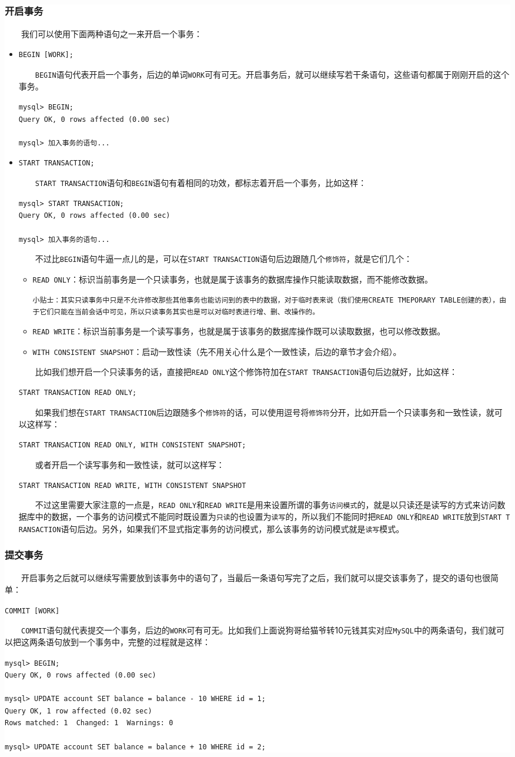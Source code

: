 ### 开启事务
&emsp;&emsp;我们可以使用下面两种语句之一来开启一个事务：

- `BEGIN [WORK];`

    &emsp;&emsp;`BEGIN`语句代表开启一个事务，后边的单词`WORK`可有可无。开启事务后，就可以继续写若干条语句，这些语句都属于刚刚开启的这个事务。
    ```
    mysql> BEGIN;
    Query OK, 0 rows affected (0.00 sec)
    
    mysql> 加入事务的语句...
    ```

- `START TRANSACTION;`
    
    &emsp;&emsp;`START TRANSACTION`语句和`BEGIN`语句有着相同的功效，都标志着开启一个事务，比如这样：
    ```
    mysql> START TRANSACTION;
    Query OK, 0 rows affected (0.00 sec)
    
    mysql> 加入事务的语句...
    ```

    &emsp;&emsp;不过比`BEGIN`语句牛逼一点儿的是，可以在`START TRANSACTION`语句后边跟随几个`修饰符`，就是它们几个：
    
    - `READ ONLY`：标识当前事务是一个只读事务，也就是属于该事务的数据库操作只能读取数据，而不能修改数据。
    
        ```
        小贴士：其实只读事务中只是不允许修改那些其他事务也能访问到的表中的数据，对于临时表来说（我们使用CREATE TMEPORARY TABLE创建的表），由于它们只能在当前会话中可见，所以只读事务其实也是可以对临时表进行增、删、改操作的。
        ```
        
    - `READ WRITE`：标识当前事务是一个读写事务，也就是属于该事务的数据库操作既可以读取数据，也可以修改数据。
    
    - `WITH CONSISTENT SNAPSHOT`：启动一致性读（先不用关心什么是个一致性读，后边的章节才会介绍）。
    
    &emsp;&emsp;比如我们想开启一个只读事务的话，直接把`READ ONLY`这个修饰符加在`START TRANSACTION`语句后边就好，比如这样：
    ```
    START TRANSACTION READ ONLY;
    ```
    &emsp;&emsp;如果我们想在`START TRANSACTION`后边跟随多个`修饰符`的话，可以使用逗号将`修饰符`分开，比如开启一个只读事务和一致性读，就可以这样写：
    
    ```
    START TRANSACTION READ ONLY, WITH CONSISTENT SNAPSHOT;
    ```
    &emsp;&emsp;或者开启一个读写事务和一致性读，就可以这样写：
    ```
    START TRANSACTION READ WRITE, WITH CONSISTENT SNAPSHOT
    ```
    &emsp;&emsp;不过这里需要大家注意的一点是，`READ ONLY`和`READ WRITE`是用来设置所谓的事务`访问模式`的，就是以只读还是读写的方式来访问数据库中的数据，一个事务的访问模式不能同时既设置为`只读`的也设置为`读写`的，所以我们不能同时把`READ ONLY`和`READ WRITE`放到`START TRANSACTION`语句后边。另外，如果我们不显式指定事务的访问模式，那么该事务的访问模式就是`读写`模式。

### 提交事务
&emsp;&emsp;开启事务之后就可以继续写需要放到该事务中的语句了，当最后一条语句写完了之后，我们就可以提交该事务了，提交的语句也很简单：
```
COMMIT [WORK]
```
&emsp;&emsp;`COMMIT`语句就代表提交一个事务，后边的`WORK`可有可无。比如我们上面说狗哥给猫爷转10元钱其实对应`MySQL`中的两条语句，我们就可以把这两条语句放到一个事务中，完整的过程就是这样：
```
mysql> BEGIN;
Query OK, 0 rows affected (0.00 sec)

mysql> UPDATE account SET balance = balance - 10 WHERE id = 1;
Query OK, 1 row affected (0.02 sec)
Rows matched: 1  Changed: 1  Warnings: 0

mysql> UPDATE account SET balance = balance + 10 WHERE id = 2;
```

  [1]: ../images/19-01.png
  [2]: ../images/19-02.png
  [3]: ../images/19-03.png